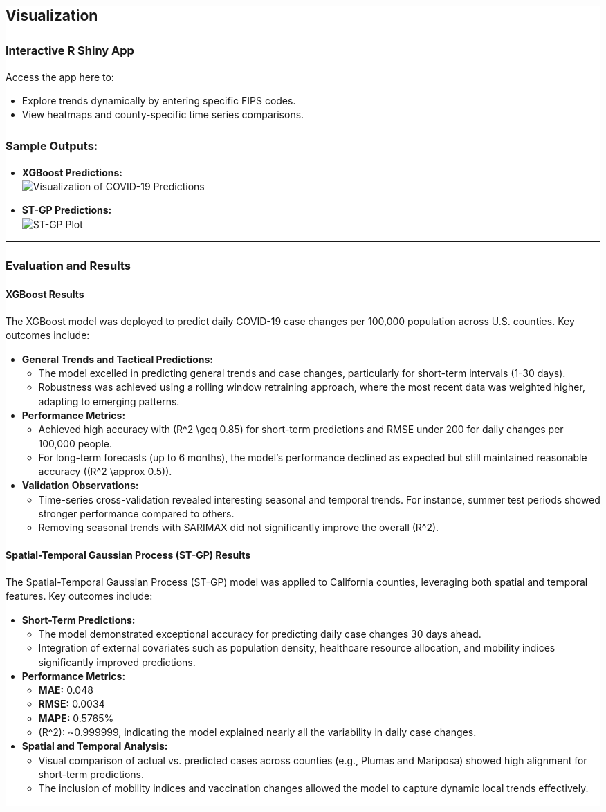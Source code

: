 
## **Visualization**  

### Interactive R Shiny App  
Access the app [here](https://jxygan.shinyapps.io/final_plot_app/) to:  
- Explore trends dynamically by entering specific FIPS codes.  
- View heatmaps and county-specific time series comparisons.  

### Sample Outputs:  
- **XGBoost Predictions:**  
![Visualization of COVID-19 Predictions](https://github.com/HaoYu2024/COVID-19-PREDICTION-PROJECT/blob/main/data%20cleaning%2C%20processing%20and%20modeling%20for%20XGBoost%20and%20Sarimax%20method/xgboost/visualization/Autauga.png)


- **ST-GP Predictions:**  
![ST-GP Plot](https://github.com/HaoYu2024/COVID-19-PREDICTION-PROJECT/blob/main/data%20cleaning%2C%20processing%20and%20modeling%20for%20Spatial-temporal%20Gaussian%20Process/plumas.png)


---
### **Evaluation and Results**

#### **XGBoost Results**  
The XGBoost model was deployed to predict daily COVID-19 case changes per 100,000 population across U.S. counties. Key outcomes include:  
- **General Trends and Tactical Predictions:**
  - The model excelled in predicting general trends and case changes, particularly for short-term intervals (1-30 days).
  - Robustness was achieved using a rolling window retraining approach, where the most recent data was weighted higher, adapting to emerging patterns.  
- **Performance Metrics:**
  - Achieved high accuracy with \(R^2 \geq 0.85\) for short-term predictions and RMSE under 200 for daily changes per 100,000 people.
  - For long-term forecasts (up to 6 months), the model’s performance declined as expected but still maintained reasonable accuracy (\(R^2 \approx 0.5\)).
- **Validation Observations:**
  - Time-series cross-validation revealed interesting seasonal and temporal trends. For instance, summer test periods showed stronger performance compared to others.
  - Removing seasonal trends with SARIMAX did not significantly improve the overall \(R^2\).

#### **Spatial-Temporal Gaussian Process (ST-GP) Results**  
The Spatial-Temporal Gaussian Process (ST-GP) model was applied to California counties, leveraging both spatial and temporal features. Key outcomes include:  
- **Short-Term Predictions:**  
  - The model demonstrated exceptional accuracy for predicting daily case changes 30 days ahead.
  - Integration of external covariates such as population density, healthcare resource allocation, and mobility indices significantly improved predictions.  
- **Performance Metrics:**  
  - **MAE:** 0.048  
  - **RMSE:** 0.0034  
  - **MAPE:** 0.5765%  
  - \(R^2\): ~0.999999, indicating the model explained nearly all the variability in daily case changes.  
- **Spatial and Temporal Analysis:**  
  - Visual comparison of actual vs. predicted cases across counties (e.g., Plumas and Mariposa) showed high alignment for short-term predictions.  
  - The inclusion of mobility indices and vaccination changes allowed the model to capture dynamic local trends effectively.  

---